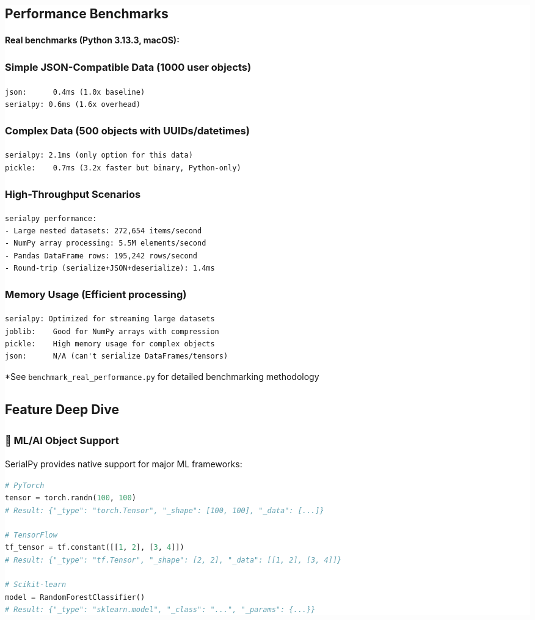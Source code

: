## Performance Benchmarks

**Real benchmarks (Python 3.13.3, macOS):**

### Simple JSON-Compatible Data (1000 user objects)
```
json:      0.4ms (1.0x baseline)
serialpy: 0.6ms (1.6x overhead)
```

### Complex Data (500 objects with UUIDs/datetimes)
```
serialpy: 2.1ms (only option for this data)
pickle:    0.7ms (3.2x faster but binary, Python-only)
```

### High-Throughput Scenarios
```
serialpy performance:
- Large nested datasets: 272,654 items/second
- NumPy array processing: 5.5M elements/second  
- Pandas DataFrame rows: 195,242 rows/second
- Round-trip (serialize+JSON+deserialize): 1.4ms
```

### Memory Usage (Efficient processing)
```
serialpy: Optimized for streaming large datasets
joblib:    Good for NumPy arrays with compression
pickle:    High memory usage for complex objects
json:      N/A (can't serialize DataFrames/tensors)
```

*See `benchmark_real_performance.py` for detailed benchmarking methodology

## Feature Deep Dive

### 🤖 ML/AI Object Support

SerialPy provides native support for major ML frameworks:

```python
# PyTorch
tensor = torch.randn(100, 100)
# Result: {"_type": "torch.Tensor", "_shape": [100, 100], "_data": [...]}

# TensorFlow
tf_tensor = tf.constant([[1, 2], [3, 4]])
# Result: {"_type": "tf.Tensor", "_shape": [2, 2], "_data": [[1, 2], [3, 4]]}

# Scikit-learn
model = RandomForestClassifier()
# Result: {"_type": "sklearn.model", "_class": "...", "_params": {...}}
```
